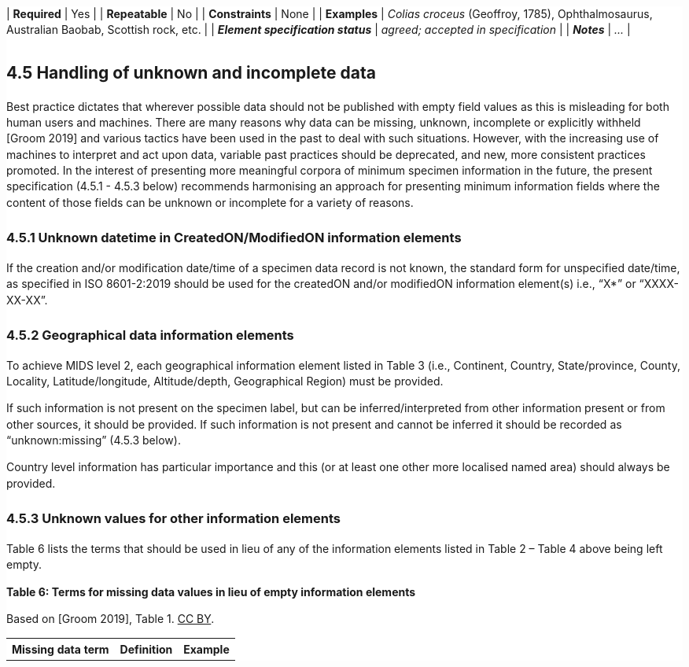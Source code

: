 | **Required** | Yes |
| **Repeatable** | No |
| **Constraints** | None |
| **Examples** | *Colias croceus* (Geoffroy, 1785), Ophthalmosaurus, Australian Baobab, Scottish rock, etc. |
| ***Element specification status*** | *agreed; accepted in specification* |
| ***Notes*** | *...* |

## 4.5 Handling of unknown and incomplete data

Best practice dictates that wherever possible data should not be published with empty field values as this is misleading for both human users and machines. There are many reasons why data can be missing, unknown, incomplete or explicitly withheld [Groom 2019] and various tactics have been used in the past to deal with such situations. However, with the increasing use of machines to interpret and act upon data, variable past practices should be deprecated, and new, more consistent practices promoted. In the interest of presenting more meaningful corpora of minimum specimen information in the future, the present specification (4.5.1 - 4.5.3 below) recommends harmonising an approach for presenting minimum information fields where the content of those fields can be unknown or incomplete for a variety of reasons.

### 4.5.1 Unknown datetime in CreatedON/ModifiedON information elements

If the creation and/or modification date/time of a specimen data record is not known, the standard form for unspecified date/time, as specified in ISO 8601-2:2019 should be used for the createdON and/or modifiedON information element(s) i.e., “X*” or “XXXX-XX-XX”.

### 4.5.2 Geographical data information elements

To achieve MIDS level 2, each geographical information element listed in Table 3 (i.e., Continent, Country, State/province, County, Locality, Latitude/longitude, Altitude/depth, Geographical Region) must be provided.

If such information is not present on the specimen label, but can be inferred/interpreted from other information present or from other sources, it should be provided. If such information is not present and cannot be inferred it should be recorded as “unknown:missing” (4.5.3 below).

Country level information has particular importance and this (or at least one other more localised named area) should always be provided.

### 4.5.3 Unknown values for other information elements

Table 6 lists the terms that should be used in lieu of any of the information elements listed in Table 2 – Table 4 above being left empty.

**Table 6: Terms for missing data values in lieu of empty information elements**

Based on [Groom 2019], Table 1. [CC BY](https://creativecommons.org/licenses/by/4.0/).

<table>
  <tr>
   <th>Missing data term
   </th>
   <th>Definition
   </th>
   <th>Example
   </th>
  </tr>

